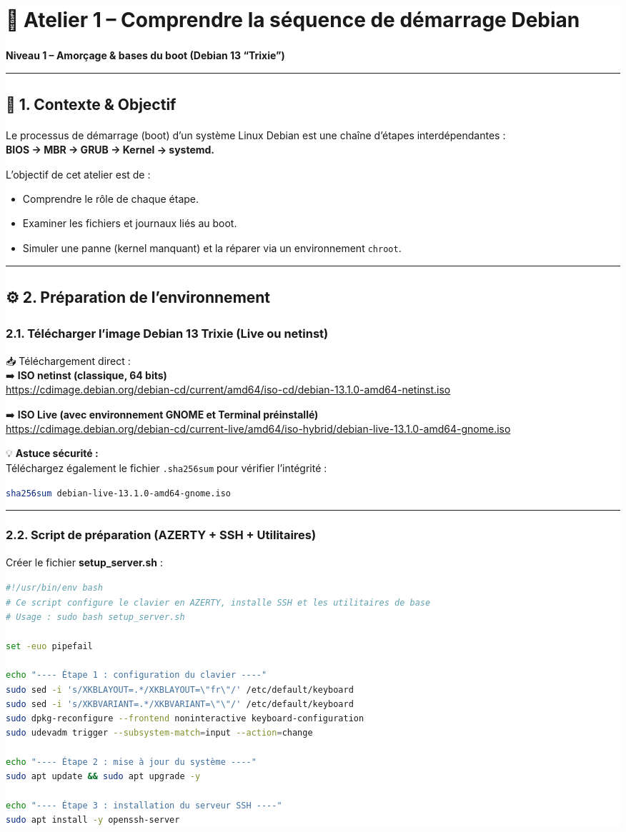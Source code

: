 

# 🧠 Atelier 1 – Comprendre la séquence de démarrage Debian

**Niveau 1 – Amorçage & bases du boot (Debian 13 “Trixie”)**

---

## 🎯 1. Contexte & Objectif

Le processus de démarrage (boot) d’un système Linux Debian est une chaîne d’étapes interdépendantes :  
**BIOS → MBR → GRUB → Kernel → systemd.**

L’objectif de cet atelier est de :

- Comprendre le rôle de chaque étape.

- Examiner les fichiers et journaux liés au boot.

- Simuler une panne (kernel manquant) et la réparer via un environnement `chroot`.

---

## ⚙️ 2. Préparation de l’environnement

### 2.1. Télécharger l’image Debian 13 Trixie (Live ou netinst)

📥 Téléchargement direct :  
➡️ **ISO netinst (classique, 64 bits)**  
https://cdimage.debian.org/debian-cd/current/amd64/iso-cd/debian-13.1.0-amd64-netinst.iso

➡️ **ISO Live (avec environnement GNOME et Terminal préinstallé)**  
https://cdimage.debian.org/debian-cd/current-live/amd64/iso-hybrid/debian-live-13.1.0-amd64-gnome.iso

💡 **Astuce sécurité :**  
Téléchargez également le fichier `.sha256sum` pour vérifier l’intégrité :

```bash
sha256sum debian-live-13.1.0-amd64-gnome.iso
```

---

### 2.2. Script de préparation (AZERTY + SSH + Utilitaires)

Créer le fichier **setup_server.sh** :

```bash
#!/usr/bin/env bash
# Ce script configure le clavier en AZERTY, installe SSH et les utilitaires de base
# Usage : sudo bash setup_server.sh

set -euo pipefail

echo "---- Étape 1 : configuration du clavier ----"
sudo sed -i 's/XKBLAYOUT=.*/XKBLAYOUT=\"fr\"/' /etc/default/keyboard
sudo sed -i 's/XKBVARIANT=.*/XKBVARIANT=\"\"/' /etc/default/keyboard
sudo dpkg-reconfigure --frontend noninteractive keyboard-configuration
sudo udevadm trigger --subsystem-match=input --action=change

echo "---- Étape 2 : mise à jour du système ----"
sudo apt update && sudo apt upgrade -y

echo "---- Étape 3 : installation du serveur SSH ----"
sudo apt install -y openssh-server
```